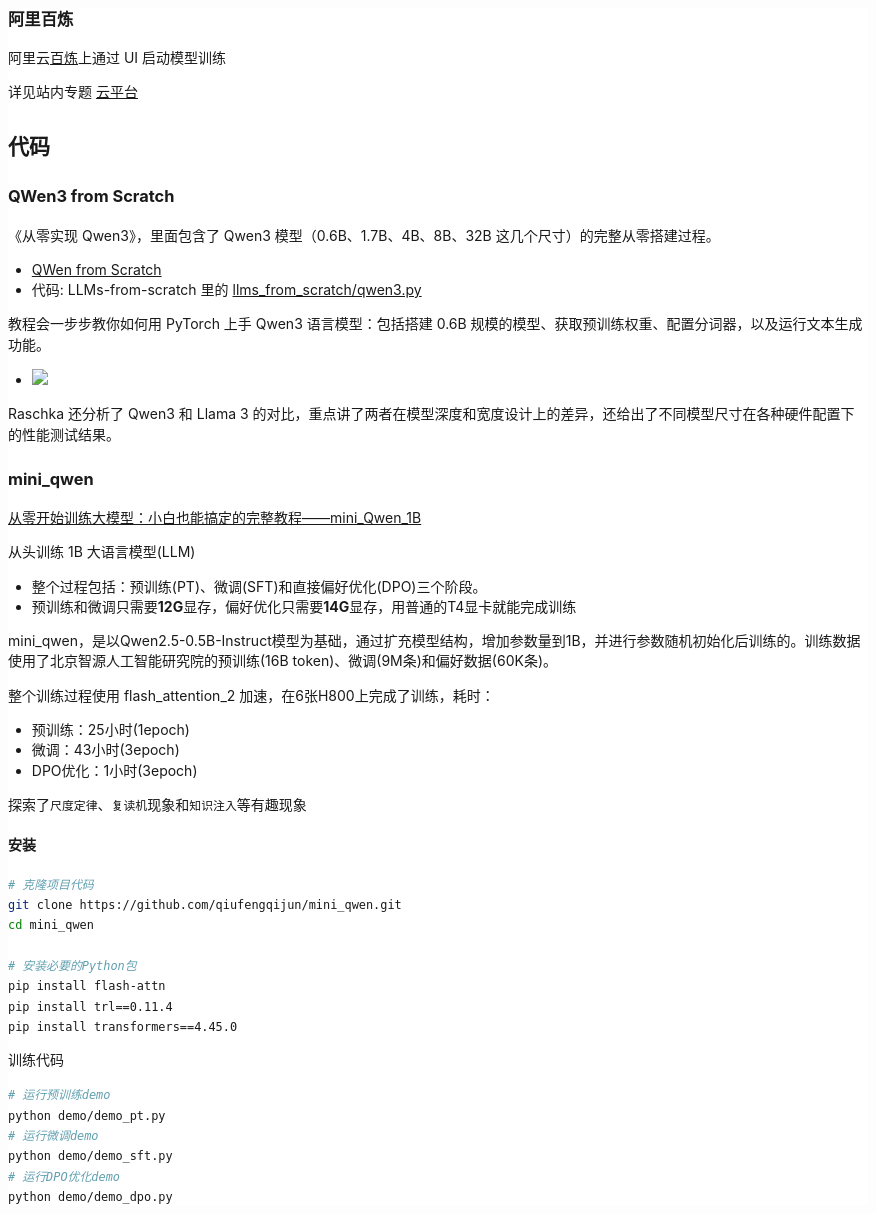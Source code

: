 ### 阿里百炼

阿里云[百炼](https://bailian.console.aliyun.com/)上通过 UI 启动模型训练

详见站内专题 [云平台](dist_tool)

## 代码


### QWen3 from Scratch

《从零实现 Qwen3》，里面包含了 Qwen3 模型（0.6B、1.7B、4B、8B、32B 这几个尺寸）的完整从零搭建过程。
- [QWen from Scratch](https://huggingface.co/rasbt/qwen3-from-scratch)
- 代码: LLMs-from-scratch 里的 [llms_from_scratch/qwen3.py](https://github.com/rasbt/LLMs-from-scratch/blob/main/pkg/llms_from_scratch/qwen3.py)

教程会一步步教你如何用 PyTorch 上手 Qwen3 语言模型：包括搭建 0.6B 规模的模型、获取预训练权重、配置分词器，以及运行文本生成功能。
- ![](https://sebastianraschka.com/images/LLMs-from-scratch-images/bonus/qwen/qwen-overview.webp)

Raschka 还分析了 Qwen3 和 Llama 3 的对比，重点讲了两者在模型深度和宽度设计上的差异，还给出了不同模型尺寸在各种硬件配置下的性能测试结果。

### mini_qwen

[从零开始训练大模型：小白也能搞定的完整教程——mini_Qwen_1B](https://zhuanlan.zhihu.com/p/28458152707)

从头训练 1B 大语言模型(LLM)
- 整个过程包括：预训练(PT)、微调(SFT)和直接偏好优化(DPO)三个阶段。
- 预训练和微调只需要**12G**显存，偏好优化只需要**14G**显存，用普通的T4显卡就能完成训练

mini_qwen，是以Qwen2.5-0.5B-Instruct模型为基础，通过扩充模型结构，增加参数量到1B，并进行参数随机初始化后训练的。训练数据使用了北京智源人工智能研究院的预训练(16B token)、微调(9M条)和偏好数据(60K条)。

整个训练过程使用 flash_attention_2 加速，在6张H800上完成了训练，耗时：
- 预训练：25小时(1epoch)
- 微调：43小时(3epoch)
- DPO优化：1小时(3epoch)

探索了`尺度定律`、`复读机`现象和`知识注入`等有趣现象


#### 安装

```sh
# 克隆项目代码
git clone https://github.com/qiufengqijun/mini_qwen.git
cd mini_qwen

# 安装必要的Python包
pip install flash-attn
pip install trl==0.11.4
pip install transformers==4.45.0
```

训练代码

```sh
# 运行预训练demo
python demo/demo_pt.py
# 运行微调demo
python demo/demo_sft.py
# 运行DPO优化demo
python demo/demo_dpo.py
```
